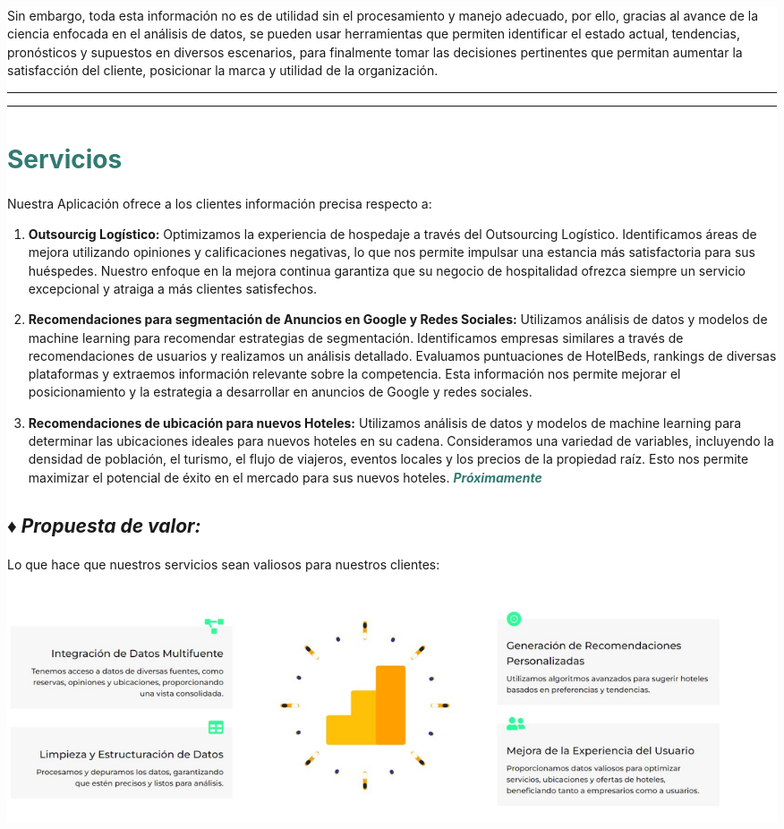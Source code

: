 Sin embargo, toda esta información no es de utilidad sin el procesamiento y manejo adecuado, por ello, gracias al avance de la ciencia enfocada en el análisis de datos, se pueden usar herramientas que permiten identificar el estado actual, tendencias, pronósticos y supuestos en diversos escenarios, para finalmente tomar las decisiones pertinentes que permitan aumentar la satisfacción del cliente, posicionar la marca y utilidad de la organización.

-----
-----
# <font color='#307A71'>**Servicios**<a name="servicios"></a></font>

Nuestra Aplicación ofrece a los clientes información precisa respecto a:

1. **Outsourcig Logístico:** Optimizamos la experiencia de hospedaje a través del Outsourcing Logístico. Identificamos áreas de mejora utilizando opiniones y calificaciones negativas, lo que nos permite impulsar una estancia más satisfactoria para sus huéspedes. Nuestro enfoque en la mejora continua garantiza que su negocio de hospitalidad ofrezca siempre un servicio excepcional y atraiga a más clientes satisfechos.

2. **Recomendaciones para segmentación de Anuncios en Google y Redes Sociales:** Utilizamos análisis de datos y modelos de machine learning para recomendar estrategias de segmentación. Identificamos empresas similares a través de recomendaciones de usuarios y realizamos un análisis detallado. Evaluamos puntuaciones de HotelBeds, rankings de diversas plataformas y extraemos información relevante sobre la competencia. Esta información nos permite mejorar el posicionamiento y la estrategia a desarrollar en anuncios de Google y redes sociales.

3.  **Recomendaciones de ubicación para nuevos Hoteles:** Utilizamos análisis de datos y modelos de machine learning para determinar las ubicaciones ideales para nuevos hoteles en su cadena. Consideramos una variedad de variables, incluyendo la densidad de población, el turismo, el flujo de viajeros, eventos locales y los precios de la propiedad raíz. Esto nos permite maximizar el potencial de éxito en el mercado para sus nuevos hoteles. <font color='#307A71'>**_Próximamente_**</a></font>

## **_♦ Propuesta de valor:_**

Lo que hace que nuestros servicios sean valiosos para nuestros clientes:

<img src="5_Sources/Images/propuesta_de_valor.JPG" width="800px"/>
